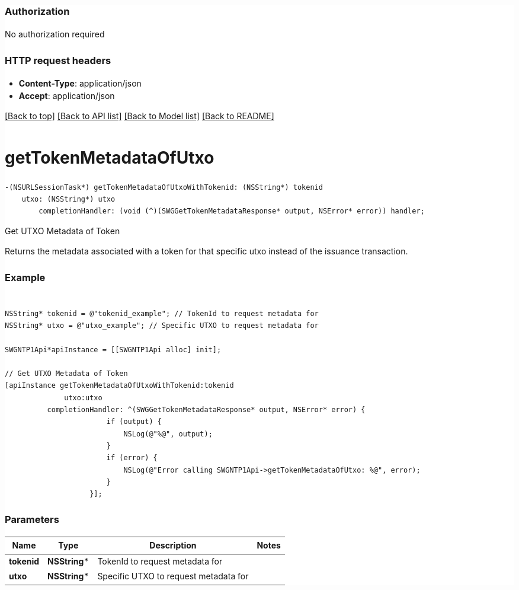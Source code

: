 ### Authorization

No authorization required

### HTTP request headers

 - **Content-Type**: application/json
 - **Accept**: application/json

[[Back to top]](#) [[Back to API list]](../README.md#documentation-for-api-endpoints) [[Back to Model list]](../README.md#documentation-for-models) [[Back to README]](../README.md)

# **getTokenMetadataOfUtxo**
```objc
-(NSURLSessionTask*) getTokenMetadataOfUtxoWithTokenid: (NSString*) tokenid
    utxo: (NSString*) utxo
        completionHandler: (void (^)(SWGGetTokenMetadataResponse* output, NSError* error)) handler;
```

Get UTXO Metadata of Token

Returns the metadata associated with a token for that specific utxo instead of the issuance transaction. 

### Example 
```objc

NSString* tokenid = @"tokenid_example"; // TokenId to request metadata for
NSString* utxo = @"utxo_example"; // Specific UTXO to request metadata for

SWGNTP1Api*apiInstance = [[SWGNTP1Api alloc] init];

// Get UTXO Metadata of Token
[apiInstance getTokenMetadataOfUtxoWithTokenid:tokenid
              utxo:utxo
          completionHandler: ^(SWGGetTokenMetadataResponse* output, NSError* error) {
                        if (output) {
                            NSLog(@"%@", output);
                        }
                        if (error) {
                            NSLog(@"Error calling SWGNTP1Api->getTokenMetadataOfUtxo: %@", error);
                        }
                    }];
```

### Parameters

Name | Type | Description  | Notes
------------- | ------------- | ------------- | -------------
 **tokenid** | **NSString***| TokenId to request metadata for | 
 **utxo** | **NSString***| Specific UTXO to request metadata for | 
